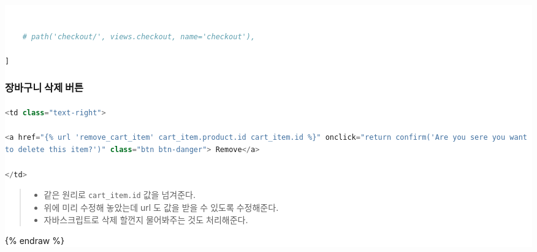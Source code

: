 ```python


    # path('checkout/', views.checkout, name='checkout'),

]
```


### 장바구니 삭제 버튼

```python
<td class="text-right">

<a href="{% url 'remove_cart_item' cart_item.product.id cart_item.id %}" onclick="return confirm('Are you sere you want to delete this item?')" class="btn btn-danger"> Remove</a>

</td>
```

>- 같은 원리로 `cart_item.id` 값을 넘겨준다.
>- 위에 미리 수정해 놓았는데 url 도 값을 받을 수 있도록 수정해준다.
>- 자바스크립트로 삭제 할껀지 물어봐주는 것도 처리해준다.


{% endraw %}

